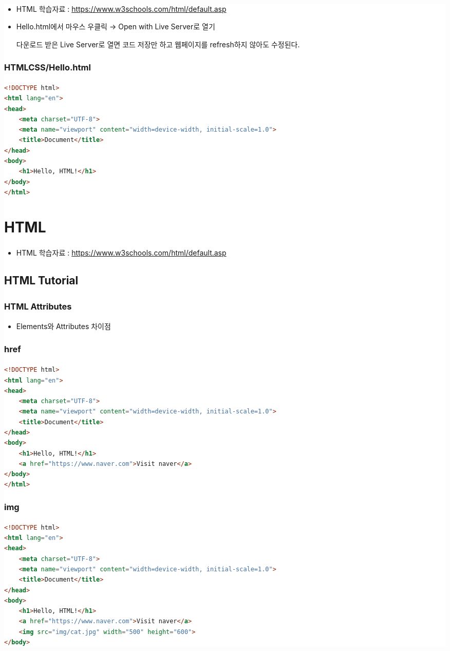 
- HTML 학습자료 : https://www.w3schools.com/html/default.asp
- Hello.html에서 마우스 우클릭 → Open with Live Server로 열기
    
    다운로드 받은 Live Server로 열면 코드 저장만 하고 웹페이지를 refresh하지 않아도 수정된다.
    

### HTMLCSS/Hello.html

```html
<!DOCTYPE html>
<html lang="en">
<head>
    <meta charset="UTF-8">
    <meta name="viewport" content="width=device-width, initial-scale=1.0">
    <title>Document</title>
</head>
<body>
    <h1>Hello, HTML!</h1>
</body>
</html>
```

# HTML

- HTML 학습자료 : https://www.w3schools.com/html/default.asp

## HTML Tutorial

### HTML Attributes

- Elements와 Attributes 차이점

### href

```html
<!DOCTYPE html>
<html lang="en">
<head>
    <meta charset="UTF-8">
    <meta name="viewport" content="width=device-width, initial-scale=1.0">
    <title>Document</title>
</head>
<body>
    <h1>Hello, HTML!</h1>
    <a href="https://www.naver.com">Visit naver</a>
</body>
</html>
```

### img

```html
<!DOCTYPE html>
<html lang="en">
<head>
    <meta charset="UTF-8">
    <meta name="viewport" content="width=device-width, initial-scale=1.0">
    <title>Document</title>
</head>
<body>
    <h1>Hello, HTML!</h1>
    <a href="https://www.naver.com">Visit naver</a>
    <img src="img/cat.jpg" width="500" height="600">
</body>
```